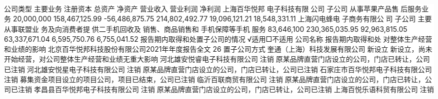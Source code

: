 公司类型
主要业务
注册资本
总资产
净资产
营业收入
营业利润
净利润
上海百华悦邦
电子科技有限
公司
子公司
从事苹果产品售
后服务业务
20,000,000
158,467,125.99
-56,486,875.75
214,802,492.77
19,096,121.21
18,548,331.11
上海闪电蜂电
子商务有限公
司
子公司
主要从事联盟业
务及向消费者提
供二手机回收及
销售、商品销售和
手机保障等手机
服务
83,646,100
230,365,035.95
92,963,815.05
63,337,671.04
6,595,750.76
6,755,041.52
报告期内取得和处置子公司的情况
√适用□不适用
公司名称
报告期内取得和处
对整体生产经营和业绩的影响
北京百华悦邦科技股份有限公司2021年年度报告全文
26
置子公司方式
奎通（上海）科技发展有限公司
新设立
新设立，尚未开始经营，对公司整体生产经营和业绩无重大影响
河北雄安悦睿电子科技有限公司
注销
原某品牌直营门店设立的公司，门店已转让，公司已注销
河北雄安悦星电子科技有限公司
注销
原某品牌直营门店设立的公司，门店已转让，公司已注销
石家庄市百华悦邦电子科技有限公司
注销
募集资金项目设立的项目公司，项目已结束，公司已注销
临沂百联商贸有限公司
注销
原某品牌直营门店设立的公司，门店已转让，公司已注销
孝昌县百华悦邦电子科技有限公司
注销
原某品牌直营门店设立的公司，门店已转让，公司已注销
上海百悦乐语科贸有限公司
注销